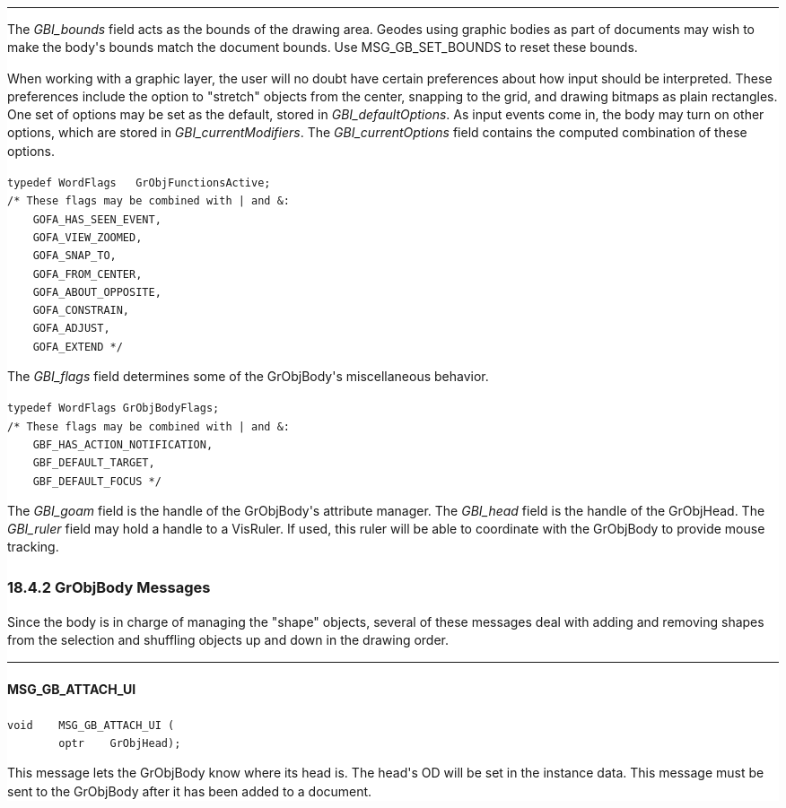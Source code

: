 ----------
The *GBI_bounds* field acts as the bounds of the drawing area. Geodes using 
graphic bodies as part of documents may wish to make the body's bounds 
match the document bounds. Use MSG_GB_SET_BOUNDS to reset these 
bounds.

When working with a graphic layer, the user will no doubt have certain 
preferences about how input should be interpreted. These preferences 
include the option to "stretch" objects from the center, snapping to the grid, 
and drawing bitmaps as plain rectangles. One set of options may be set as the 
default, stored in *GBI_defaultOptions*. As input events come in, the body may 
turn on other options, which are stored in *GBI_currentModifiers*. The 
*GBI_currentOptions* field contains the computed combination of these 
options.

	typedef WordFlags 	GrObjFunctionsActive;
	/* These flags may be combined with | and &:
		GOFA_HAS_SEEN_EVENT,
		GOFA_VIEW_ZOOMED,
		GOFA_SNAP_TO,
		GOFA_FROM_CENTER,
		GOFA_ABOUT_OPPOSITE,
		GOFA_CONSTRAIN,
		GOFA_ADJUST,
		GOFA_EXTEND */

The *GBI_flags* field determines some of the GrObjBody's miscellaneous 
behavior. 

	typedef WordFlags GrObjBodyFlags;
	/* These flags may be combined with | and &:
		GBF_HAS_ACTION_NOTIFICATION,
		GBF_DEFAULT_TARGET,
		GBF_DEFAULT_FOCUS */

The *GBI_goam* field is the handle of the GrObjBody's attribute manager. The 
*GBI_head* field is the handle of the GrObjHead. The *GBI_ruler* field may hold 
a handle to a VisRuler. If used, this ruler will be able to coordinate with the 
GrObjBody to provide mouse tracking.

### 18.4.2 GrObjBody Messages
Since the body is in charge of managing the "shape" objects, several of these 
messages deal with adding and removing shapes from the selection and 
shuffling objects up and down in the drawing order. 

----------
#### MSG_GB_ATTACH_UI
	void 	MSG_GB_ATTACH_UI (
			optr 	GrObjHead);

This message lets the GrObjBody know where its head is. The head's OD will 
be set in the instance data. This message must be sent to the GrObjBody 
after it has been added to a document.
